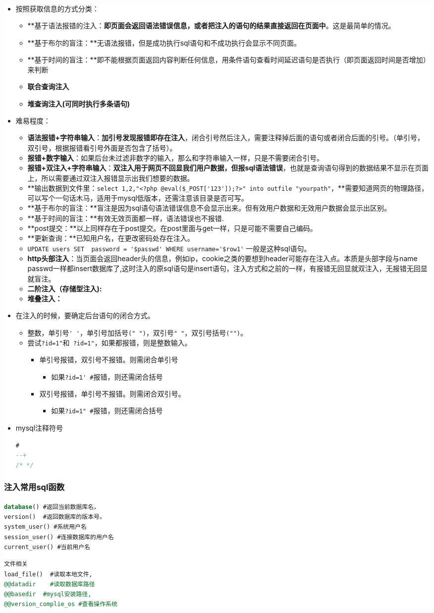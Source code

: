 - 按照获取信息的方式分类：

    - **基于语法报错的注入：**即页面会返回语法错误信息，或者把注入的语句的结果直接返回在页面中**。这是最简单的情况。

    - **基于布尔的盲注：**无语法报错，但是成功执行sql语句和不成功执行会显示不同页面。

    - **基于时间的盲注：**即不能根据页面返回内容判断任何信息，用条件语句查看时间延迟语句是否执行（即页面返回时间是否增加）来判断

    - **联合查询注入**

    - **堆查询注入(可同时执行多条语句)**

- 难易程度：

    - **语法报错+字符串输入**：**加引号发现报错即存在注入**，闭合引号然后注入，需要注释掉后面的语句或者闭合后面的引号。（单引号，双引号，根据报错看引号外面是否包含了括号）。
    - **报错+数字输入**：如果后台未过滤非数字的输入，那么和字符串输入一样，只是不需要闭合引号。
    - **报错+双注入+字符串输入**：**双注入用于网页不回显我们用户数据，但报sql语法错误**，也就是查询语句得到的数据结果不显示在页面上，所以需要通过双注入报错显示出我们想要的数据。
    - **输出数据到文件里：`select 1,2,"<?php @eval($_POST['123']);?>" into outfile "yourpath"`，**需要知道网页的物理路径，可以写个一句话木马，适用于mysql低版本，还需注意该目录是否可写。
    - **基于布尔的盲注：**盲注是因为sql语句语法错误信息不会显示出来。但有效用户数据和无效用户数据会显示出区别。
    - **基于时间的盲注：**有效无效页面都一样，语法错误也不报错.
    - **post提交：**以上同样存在于post提交。在post里面与get一样，只是可能不需要自己编码。
    - **更新查询：**已知用户名，在更改密码处存在注入。
    - `UPDATE users SET  password = '$passwd' WHERE username='$row1'` 一般是这种sql语句。
    - **http头部注入**：当页面会返回header头的信息，例如ip，cookie之类的要想到header可能存在注入点。本质是头部字段与name passwd一样都insert数据库了,这时注入的原sql语句是insert语句，注入方式和之前的一样，有报错无回显就双注入，无报错无回显就盲注。
    - **二阶注入（存储型注入):**
    - **堆叠注入：**

- 在注入的时候，要确定后台语句的闭合方式。
    - 整数，单引号`' '`，单引号加括号`(" ")`，双引号`" "`，双引号括号`("")`。
    - 尝试`?id=1"`和` ?id=1"`，如果都报错，则是整数输入。
        - 单引号报错，双引号不报错。则需闭合单引号
            - 如果`?id=1' #`报错，则还需闭合括号

        - 双引号报错，单引号不报错。则需闭合双引号。
            - 如果`?id=1" #`报错，则还需闭合括号

- mysql注释符号

    ```sql
    #
    --+
    /* */
    ```

### 注入常用sql函数

```sql
database() #返回当前数据库名，
version()  #返回数据库的版本号。
system_user() #系统用户名
session_user() #连接数据库的用户名
current_user() #当前用户名
```

```sql
文件相关
load_file()  #读取本地文件,
@@datadir    #读取数据库路径
@@basedir  #mysql安装路径,
@@version_complie_os #查看操作系统
```
